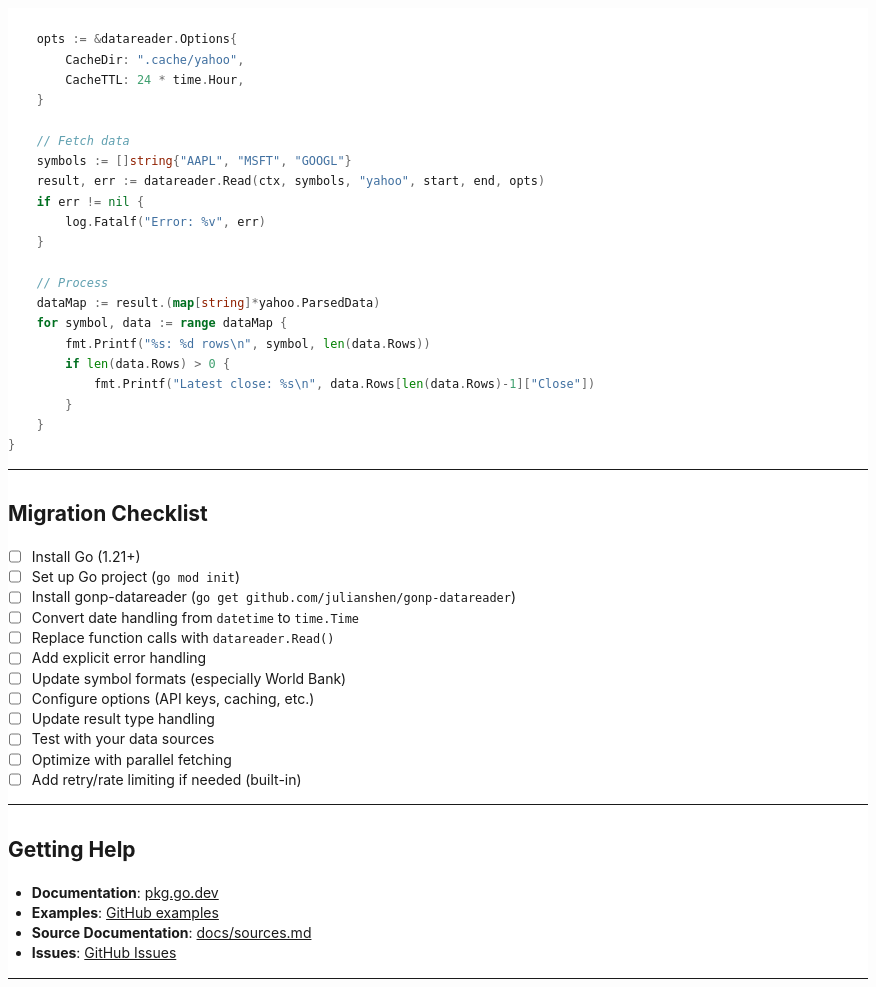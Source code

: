 ```go

    opts := &datareader.Options{
        CacheDir: ".cache/yahoo",
        CacheTTL: 24 * time.Hour,
    }

    // Fetch data
    symbols := []string{"AAPL", "MSFT", "GOOGL"}
    result, err := datareader.Read(ctx, symbols, "yahoo", start, end, opts)
    if err != nil {
        log.Fatalf("Error: %v", err)
    }

    // Process
    dataMap := result.(map[string]*yahoo.ParsedData)
    for symbol, data := range dataMap {
        fmt.Printf("%s: %d rows\n", symbol, len(data.Rows))
        if len(data.Rows) > 0 {
            fmt.Printf("Latest close: %s\n", data.Rows[len(data.Rows)-1]["Close"])
        }
    }
}
```

---

## Migration Checklist

- [ ] Install Go (1.21+)
- [ ] Set up Go project (`go mod init`)
- [ ] Install gonp-datareader (`go get github.com/julianshen/gonp-datareader`)
- [ ] Convert date handling from `datetime` to `time.Time`
- [ ] Replace function calls with `datareader.Read()`
- [ ] Add explicit error handling
- [ ] Update symbol formats (especially World Bank)
- [ ] Configure options (API keys, caching, etc.)
- [ ] Update result type handling
- [ ] Test with your data sources
- [ ] Optimize with parallel fetching
- [ ] Add retry/rate limiting if needed (built-in)

---

## Getting Help

- **Documentation**: [pkg.go.dev](https://pkg.go.dev/github.com/julianshen/gonp-datareader)
- **Examples**: [GitHub examples](https://github.com/julianshen/gonp-datareader/tree/main/examples)
- **Source Documentation**: [docs/sources.md](sources.md)
- **Issues**: [GitHub Issues](https://github.com/julianshen/gonp-datareader/issues)

---
